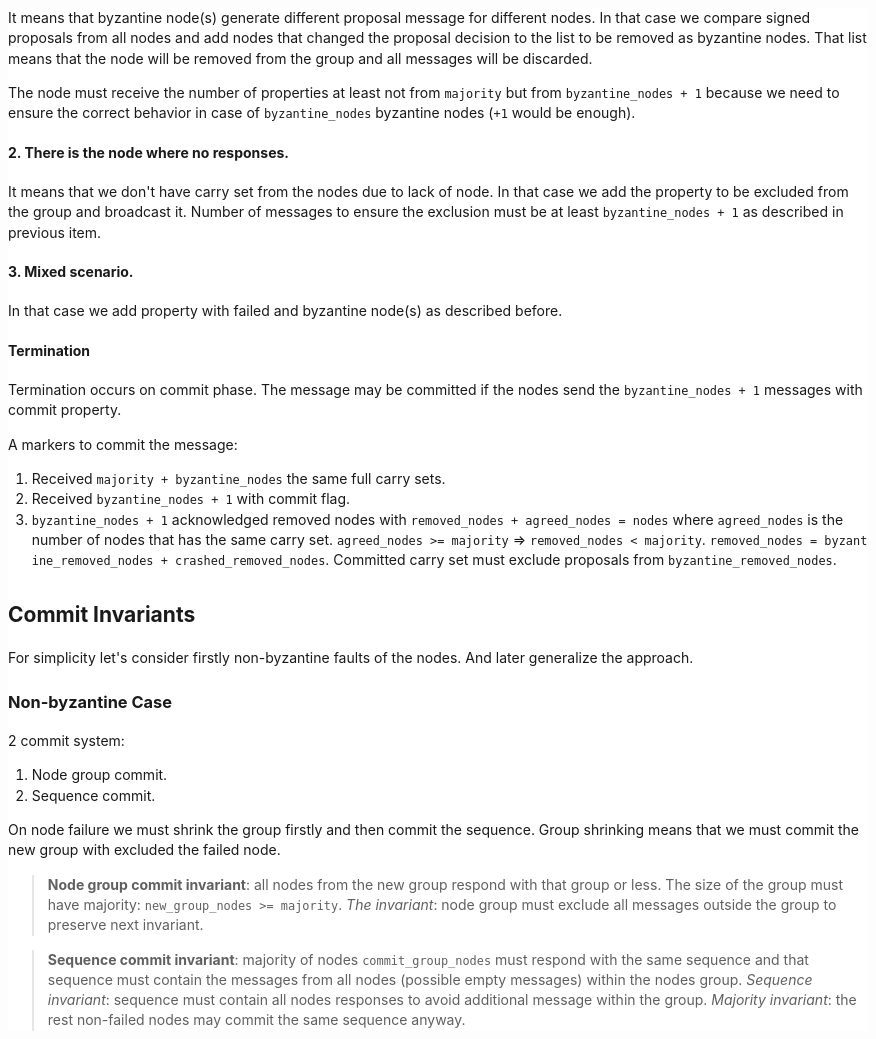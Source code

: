 It means that byzantine node(s) generate different proposal message for different nodes. In that case we compare signed proposals from all nodes and add nodes that changed the proposal decision to the list to be removed as byzantine nodes. That list means that the node will be removed from the group and all messages will be discarded.

The node must receive the number of properties at least not from `majority` but from `byzantine_nodes + 1` because we need to ensure the correct behavior in case of `byzantine_nodes` byzantine nodes (`+1` would be enough).

#### 2. There is the node where no responses.

It means that we don't have carry set from the nodes due to lack of node. In that case we add the property to be excluded from the group and broadcast it. Number of messages to ensure the exclusion must be at least `byzantine_nodes + 1` as described in previous item.

#### 3. Mixed scenario.

In that case we add property with failed and byzantine node(s) as described before.

#### Termination

Termination occurs on commit phase. The message may be committed if the nodes send the `byzantine_nodes + 1` messages with commit property.

A markers to commit the message:

1. Received `majority + byzantine_nodes` the same full carry sets.
2. Received `byzantine_nodes + 1` with commit flag.
3. `byzantine_nodes + 1` acknowledged removed nodes with `removed_nodes + agreed_nodes = nodes` where `agreed_nodes` is the number of nodes that has the same carry set. `agreed_nodes >= majority` => `removed_nodes < majority`. `removed_nodes = byzantine_removed_nodes + crashed_removed_nodes`. Committed carry set must exclude proposals from `byzantine_removed_nodes`.

## Commit Invariants

For simplicity let's consider firstly non-byzantine faults of the nodes. And later generalize the approach.

### Non-byzantine Case

2 commit system:

1. Node group commit.
2. Sequence commit.

On node failure we must shrink the group firstly and then commit the sequence. Group shrinking means that we must commit the new group with excluded the failed node.

> __Node group commit invariant__: all nodes from the new group respond with that group or less. The size of the group must have majority: `new_group_nodes >= majority`. _The invariant_: node group must exclude all messages outside the group to preserve next invariant.

> __Sequence commit invariant__: majority of nodes `commit_group_nodes` must respond with the same sequence and that sequence must contain the messages from all nodes (possible empty messages) within the nodes group. _Sequence invariant_: sequence must contain all nodes responses to avoid additional message within the group. _Majority invariant_: the rest non-failed nodes may commit the same sequence anyway.
